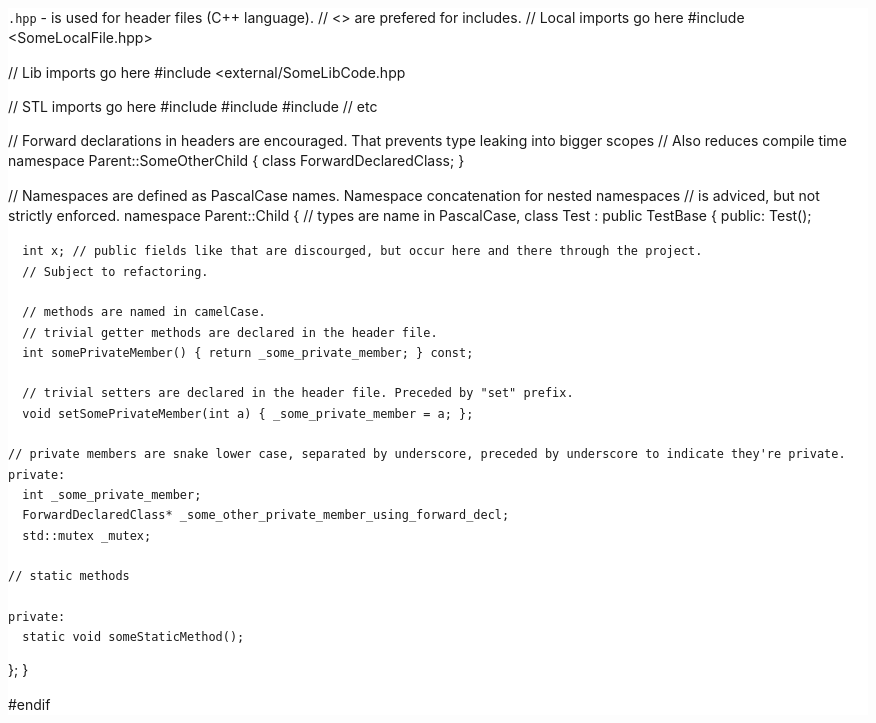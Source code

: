 ```.hpp``` - is used for header files (C++ language).
// <> are prefered for includes.
// Local imports go here
#include <SomeLocalFile.hpp>

// Lib imports go here
#include <external/SomeLibCode.hpp

// STL imports go here
#include <string>
#include <mutex>
#include <vector> // etc

// Forward declarations in headers are encouraged. That prevents type leaking into bigger scopes
// Also reduces compile time
namespace Parent::SomeOtherChild
{
  class ForwardDeclaredClass;
}

// Namespaces are defined as PascalCase names. Namespace concatenation for nested namespaces
// is adviced, but not strictly enforced.
namespace Parent::Child
{
  // types are name in PascalCase,
  class Test : public TestBase
  {
    public:
      Test();
     
      int x; // public fields like that are discourged, but occur here and there through the project. 
      // Subject to refactoring.
      
      // methods are named in camelCase.
      // trivial getter methods are declared in the header file.
      int somePrivateMember() { return _some_private_member; } const;

      // trivial setters are declared in the header file. Preceded by "set" prefix.
      void setSomePrivateMember(int a) { _some_private_member = a; };
    
    // private members are snake lower case, separated by underscore, preceded by underscore to indicate they're private.
    private:
      int _some_private_member;
      ForwardDeclaredClass* _some_other_private_member_using_forward_decl;
      std::mutex _mutex;

    // static methods

    private:
      static void someStaticMethod();
    
  };
}

#endif
```

